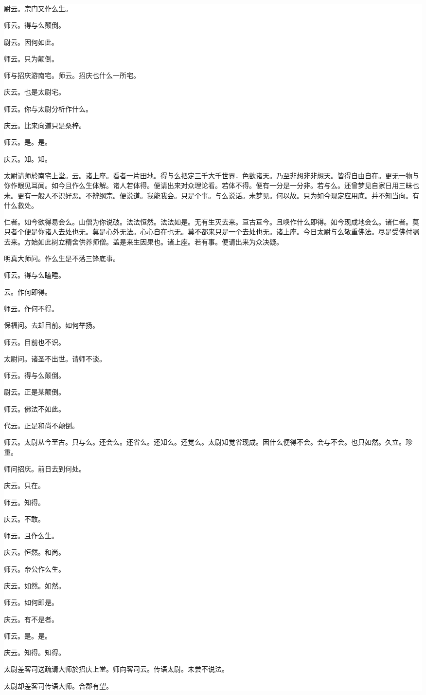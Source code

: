 尉云。宗门又作么生。  

师云。得与么颠倒。  

尉云。因何如此。  

师云。只为颠倒。  

师与招庆游南宅。师云。招庆也什么一所宅。  

庆云。也是太尉宅。  

师云。你与太尉分析作什么。  

庆云。比来向道只是桑梓。  

师云。是。是。  

庆云。知。知。  

太尉请师於南宅上堂。云。诸上座。看者一片田地。得与么把定三千大千世界．色欲诸天。乃至非想非非想天。皆得自由自在。更无一物与你作眼见耳闻。如今且作么生体解。诸人若体得。便请出来对众理论看。若体不得。便有一分是一分非。若与么。还曾梦见自家日用三昧也未。更有一般人不识好恶。不辨纲宗。便说道。我能我会。只是个事。与么说话。未梦见。何以故。只为如今现定应用底。并不知当向。有什么救处。  

仁者。如今欲得易会么。山僧为你说破。法法恒然。法法如是。无有生灭去来。亘古亘今。且唤作什么即得。如今现成地会么。诸仁者。莫只者个便是你诸人去处也无。莫是心外无法。心心自在也无。莫不都来只是一个去处也无。诸上座。今日太尉与么敬重佛法。尽是受佛付嘱去来。方始如此树立精舍供养师僧。盖是来生因果也。诸上座。若有事。便请出来为众决疑。  

明真大师问。作么生是不落三锋底事。  

师云。得与么瞌睡。  

云。作何即得。  

师云。作何不得。  

保福问。去却目前。如何举扬。  

师云。目前也不识。  

太尉问。诸圣不出世。请师不谈。  

师云。得与么颠倒。  

尉云。正是某颠倒。  

师云。佛法不如此。  

代云。正是和尚不颠倒。  

师云。太尉从今至古。只与么。还会么。还省么。还知么。还觉么。太尉知觉省现成。因什么便得不会。会与不会。也只如然。久立。珍重。  

师问招庆。前日去到何处。  

庆云。只在。  

师云。知得。  

庆云。不敢。  

师云。且作么生。  

庆云。恒然。和尚。  

师云。帝公作么生。  

庆云。如然。如然。  

师云。如何即是。  

庆云。有不是者。  

师云。是。是。  

庆云。知得。知得。  

太尉差客司送疏请大师於招庆上堂。师向客司云。传语太尉。未尝不说法。  

太尉却差客司传语大师。合郡有望。  

